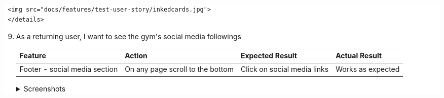      <img src="docs/features/test-user-story/inkedcards.jpg">
     </details>

9. As a returning user, I want to see the gym's social media followings 

   | **Feature** | **Action** | **Expected Result** | **Actual Result** |
   |-------------|------------|---------------------|-------------------|
   | Footer - social media section | On any page scroll to the bottom | Click on social media links | Works as expected | 

     <details><summary>Screenshots</summary>
     <img src="docs/features/test-user-story/inkedsociallinks.jpg">
     </details>

